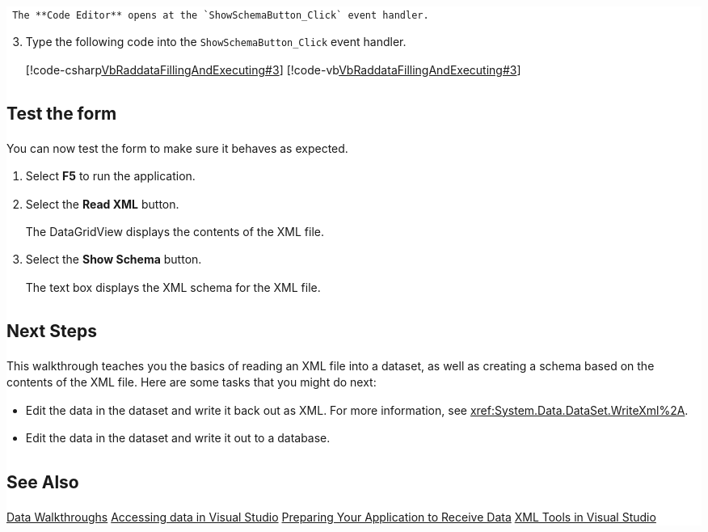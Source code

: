      The **Code Editor** opens at the `ShowSchemaButton_Click` event handler.

3. Type the following code into the `ShowSchemaButton_Click` event handler.

     [!code-csharp[VbRaddataFillingAndExecuting#3](../snippets/csharp/VS_Snippets_VBCSharp/VbRaddataFillingAndExecuting/CS/Form1.cs#3)]
     [!code-vb[VbRaddataFillingAndExecuting#3](../snippets/visualbasic/VS_Snippets_VBCSharp/VbRaddataFillingAndExecuting/VB/Form1.vb#3)]

## Test the form

You can now test the form to make sure it behaves as expected.

1. Select **F5** to run the application.

2. Select the **Read XML** button.

     The DataGridView displays the contents of the XML file.

3. Select the **Show Schema** button.

     The text box displays the XML schema for the XML file.

## Next Steps

This walkthrough teaches you the basics of reading an XML file into a dataset, as well as creating a schema based on the contents of the XML file. Here are some tasks that you might do next:

- Edit the data in the dataset and write it back out as XML. For more information, see <xref:System.Data.DataSet.WriteXml%2A>.

- Edit the data in the dataset and write it out to a database.

## See Also
 [Data Walkthroughs](https://msdn.microsoft.com/library/15a88fb8-3bee-4962-914d-7a1f8bd40ec4)
 [Accessing data in Visual Studio](../data-tools/accessing-data-in-visual-studio.md)
 [Preparing Your Application to Receive Data](https://msdn.microsoft.com/library/c17bdb7e-c234-4f2f-9582-5e55c27356ad)
 [XML Tools in Visual Studio](../xml-tools/xml-tools-in-visual-studio.md)
